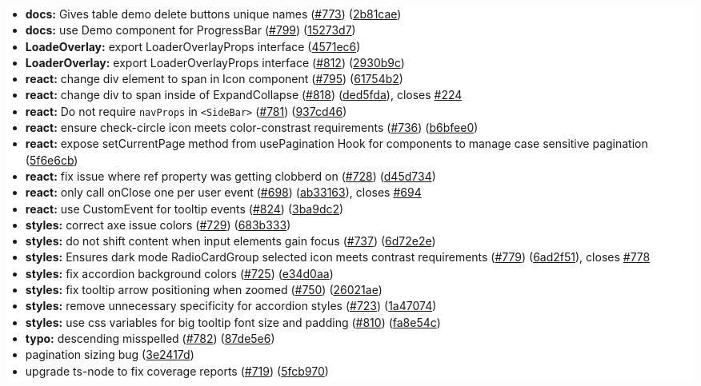 - **docs:** Gives table demo delete buttons unique names ([#773](https://github.com/dequelabs/cauldron/issues/773)) ([2b81cae](https://github.com/dequelabs/cauldron/commit/2b81cae79513c3ce6c6d2a2f59746c6b27d53852))
- **docs:** use Demo component for ProgressBar ([#799](https://github.com/dequelabs/cauldron/issues/799)) ([15273d7](https://github.com/dequelabs/cauldron/commit/15273d742a4bc2359dd9e757d1c0277637b1d2fc))
- **LoadeOverlay:** export LoaderOverlayProps interface ([4571ec6](https://github.com/dequelabs/cauldron/commit/4571ec6b4913806add9c2da7d4d31f2202298c48))
- **LoaderOverlay:** export LoaderOverlayProps interface ([#812](https://github.com/dequelabs/cauldron/issues/812)) ([2930b9c](https://github.com/dequelabs/cauldron/commit/2930b9c874caaa93990cc175c7e955c289f2cd1c))
- **react:** change div element to span in Icon component ([#795](https://github.com/dequelabs/cauldron/issues/795)) ([61754b2](https://github.com/dequelabs/cauldron/commit/61754b20d7a4ca320d0600047c0b959dd1427a4d))
- **react:** change div to span inside of ExpandCollapse ([#818](https://github.com/dequelabs/cauldron/issues/818)) ([ded5fda](https://github.com/dequelabs/cauldron/commit/ded5fdafa720d19cc47b2e7b51f61437a37a3e6b)), closes [#224](https://github.com/dequelabs/cauldron/issues/224)
- **react:** Do not require `navProps` in `<SideBar>` ([#781](https://github.com/dequelabs/cauldron/issues/781)) ([937cd46](https://github.com/dequelabs/cauldron/commit/937cd46edcf6b6ae3bd4796cbb3f47707b09ab69))
- **react:** ensure check-circle icon meets color-constrast requirements ([#736](https://github.com/dequelabs/cauldron/issues/736)) ([b6bfee0](https://github.com/dequelabs/cauldron/commit/b6bfee024f465ff4c1270aa07aeb8a24f90658e6))
- **react:** expose setCurrentPage method from usePagination Hook for components to manage case sensitive pagination ([5f6e6cb](https://github.com/dequelabs/cauldron/commit/5f6e6cb25e2a92e87c3d56cd9e24f8a5d49ecbb7))
- **react:** fix issue where ref property was getting clobberd on <Tab> ([#728](https://github.com/dequelabs/cauldron/issues/728)) ([d45d734](https://github.com/dequelabs/cauldron/commit/d45d7341ec7b14ea3aa6c77750c972be6ca091c1))
- **react:** only call onClose one per user event ([#698](https://github.com/dequelabs/cauldron/issues/698)) ([ab33163](https://github.com/dequelabs/cauldron/commit/ab3316389eb7f8b102123a2076e69bdd0914208f)), closes [#694](https://github.com/dequelabs/cauldron/issues/694)
- **react:** use CustomEvent for tooltip events ([#824](https://github.com/dequelabs/cauldron/issues/824)) ([3ba9dc2](https://github.com/dequelabs/cauldron/commit/3ba9dc2a80bf52567c00361f9bddbe4ab6afa154))
- **styles:** correct axe issue colors ([#729](https://github.com/dequelabs/cauldron/issues/729)) ([683b333](https://github.com/dequelabs/cauldron/commit/683b3330d09efa9dfc0400676a19613c1d62710f))
- **styles:** do not shift content when input elements gain focus ([#737](https://github.com/dequelabs/cauldron/issues/737)) ([6d72e2e](https://github.com/dequelabs/cauldron/commit/6d72e2eb50d5abfbc4b8b4d59fc7b089cace9531))
- **styles:** Ensures dark mode RadioCardGroup selected icon meets contrast requirements ([#779](https://github.com/dequelabs/cauldron/issues/779)) ([6ad2f51](https://github.com/dequelabs/cauldron/commit/6ad2f51b9ae7cc0d75c5048e8cf21eb409fe8d38)), closes [#778](https://github.com/dequelabs/cauldron/issues/778)
- **styles:** fix accordion background colors ([#725](https://github.com/dequelabs/cauldron/issues/725)) ([e34d0aa](https://github.com/dequelabs/cauldron/commit/e34d0aa19d0ee1f6a2f9b18172e95983733a57cb))
- **styles:** fix tooltip arrow positioning when zoomed ([#750](https://github.com/dequelabs/cauldron/issues/750)) ([26021ae](https://github.com/dequelabs/cauldron/commit/26021aeac4b4ded346950ae5e2564b22cd76bf54))
- **styles:** remove unnecessary specificity for accordion styles ([#723](https://github.com/dequelabs/cauldron/issues/723)) ([1a47074](https://github.com/dequelabs/cauldron/commit/1a47074dc2d6644c8a4ba9d7059c316e3f11f97b))
- **styles:** use css variables for big tooltip font size and padding ([#810](https://github.com/dequelabs/cauldron/issues/810)) ([fa8e54c](https://github.com/dequelabs/cauldron/commit/fa8e54c533a55ae2c5164802675a6a3fbf8fa985))
- **typo:** descending misspelled ([#782](https://github.com/dequelabs/cauldron/issues/782)) ([87de5e6](https://github.com/dequelabs/cauldron/commit/87de5e625038316bcc501d848398be03d642ca08))
- pagination sizing bug ([3e2417d](https://github.com/dequelabs/cauldron/commit/3e2417dc3aa151c0009b15e5a7511a3a16a11cc0))
- upgrade ts-node to fix coverage reports ([#719](https://github.com/dequelabs/cauldron/issues/719)) ([5fcb970](https://github.com/dequelabs/cauldron/commit/5fcb9709fdafea00568d2277af4686c994c7a365))
